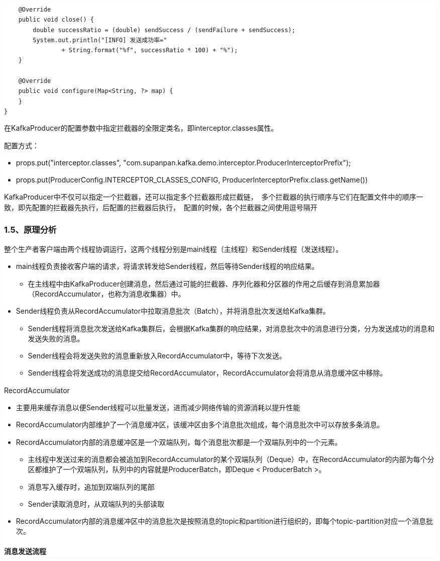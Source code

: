         @Override
        public void close() {
            double successRatio = (double) sendSuccess / (sendFailure + sendSuccess);
            System.out.println("[INFO] 发送成功率="
                    + String.format("%f", successRatio * 100) + "%");
        }
    
        @Override
        public void configure(Map<String, ?> map) {
        }
    }

在KafkaProducer的配置参数中指定拦截器的全限定类名，即interceptor.classes属性。

配置方式：

*   props.put("interceptor.classes", "com.supanpan.kafka.demo.interceptor.ProducerInterceptorPrefix");
    
*   props.put(ProducerConfig.INTERCEPTOR\_CLASSES\_CONFIG, ProducerInterceptorPrefix.class.getName())
    

KafkaProducer中不仅可以指定一个拦截器，还可以指定多个拦截器形成拦截链，  多个拦截器的执行顺序与它们在配置文件中的顺序一致，即先配置的拦截器先执行，后配置的拦截器后执行，  配置的时候，各个拦截器之间使用逗号隔开

### 1.5、原理分析

整个生产者客户端由两个线程协调运行，这两个线程分别是main线程（主线程）和Sender线程（发送线程）。

*   main线程负责接收客户端的请求，将请求转发给Sender线程，然后等待Sender线程的响应结果。
    
    *   在主线程中由KafkaProducer创建消息，然后通过可能的拦截器、序列化器和分区器的作用之后缓存到消息累加器（RecordAccumulator，也称为消息收集器）中。
        
*   Sender线程负责从RecordAccumulator中拉取消息批次（Batch），并将消息批次发送给Kafka集群。
    
    *   Sender线程将消息批次发送给Kafka集群后，会根据Kafka集群的响应结果，对消息批次中的消息进行分类，分为发送成功的消息和发送失败的消息。
        
    *   Sender线程会将发送失败的消息重新放入RecordAccumulator中，等待下次发送。
        
    *   Sender线程会将发送成功的消息提交给RecordAccumulator，RecordAccumulator会将消息从消息缓冲区中移除。
        

RecordAccumulator

*   主要用来缓存消息以便Sender线程可以批量发送，进而减少网络传输的资源消耗以提升性能
    
*   RecordAccumulator内部维护了一个消息缓冲区，该缓冲区由多个消息批次组成，每个消息批次中可以存放多条消息。
    
*   RecordAccumulator内部的消息缓冲区是一个双端队列，每个消息批次都是一个双端队列中的一个元素。
    
    *   主线程中发送过来的消息都会被追加到RecordAccumulator的某个双端队列（Deque）中，在RecordAccumulator的内部为每个分区都维护了一个双端队列，队列中的内容就是ProducerBatch，即Deque < ProducerBatch >。
        
    *   消息写入缓存时，追加到双端队列的尾部
        
    *   Sender读取消息时，从双端队列的头部读取
        
*   RecordAccumulator内部的消息缓冲区中的消息批次是按照消息的topic和partition进行组织的，即每个topic-partition对应一个消息批次。
    

#### 消息发送流程
